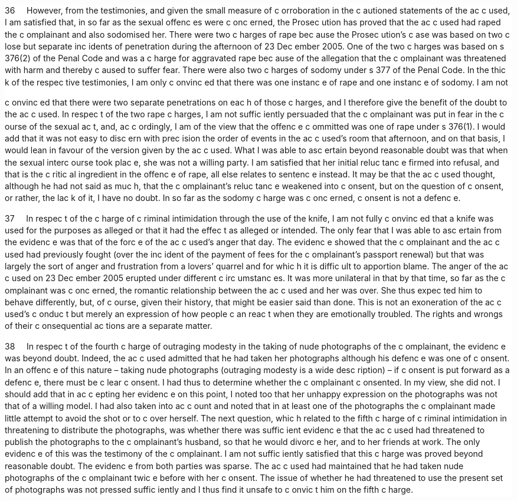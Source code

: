 36     However, from the testimonies, and given the small measure of c orroboration in the c autioned statements of the ac c used, I am satisfied that, in so far as the sexual offenc es were c onc erned, the Prosec ution has proved that the ac c used had raped the c omplainant and also sodomised her. There were two c harges of rape bec ause the Prosec ution’s c ase was based on two c lose but separate inc idents of penetration during the afternoon of 23 Dec ember 2005. One of the two c harges was based on s 376(2) of the Penal Code and was a c harge for aggravated rape bec ause of the allegation that the c omplainant was threatened with harm and thereby c aused to suffer fear. There were also two c harges of sodomy under s 377 of the Penal Code. In the thic k of the respec tive testimonies, I am only c onvinc ed that there was one instanc e of rape and one instanc e of sodomy. I am not 


c onvinc ed that there were two separate penetrations on eac h of those c harges, and I therefore give the benefit of the doubt to the ac c used. In respec t of the two rape c harges, I am not suffic iently persuaded that the c omplainant was put in fear in the c ourse of the sexual ac t, and, ac c ordingly, I am of the view that the offenc e c ommitted was one of rape under s 376(1). I would add that it was not easy to disc ern with prec ision the order of events in the ac c used’s room that afternoon, and on that basis, I would lean in favour of the version given by the ac c used. What I was able to asc ertain beyond reasonable doubt was that when the sexual interc ourse took plac e, she was not a willing party. I am satisfied that her initial reluc tanc e firmed into refusal, and that is the c ritic al ingredient in the offenc e of rape, all else relates to sentenc e instead. It may be that the ac c used thought, although he had not said as muc h, that the c omplainant’s reluc tanc e weakened into c onsent, but on the question of c onsent, or rather, the lac k of it, I have no doubt. In so far as the sodomy c harge was c onc erned, c onsent is not a defenc e. 

37     In respec t of the c harge of c riminal intimidation through the use of the knife, I am not fully c onvinc ed that a knife was used for the purposes as alleged or that it had the effec t as alleged or intended. The only fear that I was able to asc ertain from the evidenc e was that of the forc e of the ac c used’s anger that day. The evidenc e showed that the c omplainant and the ac c used had previously fought (over the inc ident of the payment of fees for the c omplainant’s passport renewal) but that was largely the sort of anger and frustration from a lovers’ quarrel and for whic h it is diffic ult to apportion blame. The anger of the ac c used on 23 Dec ember 2005 erupted under different c irc umstanc es. It was more unilateral in that by that time, so far as the c omplainant was c onc erned, the romantic relationship between the ac c used and her was over. She thus expec ted him to behave differently, but, of c ourse, given their history, that might be easier said than done. This is not an exoneration of the ac c used’s c onduc t but merely an expression of how people c an reac t when they are emotionally troubled. The rights and wrongs of their c onsequential ac tions are a separate matter. 

38     In respec t of the fourth c harge of outraging modesty in the taking of nude photographs of the c omplainant, the evidenc e was beyond doubt. Indeed, the ac c used admitted that he had taken her photographs although his defenc e was one of c onsent. In an offenc e of this nature – taking nude photographs (outraging modesty is a wide desc ription) – if c onsent is put forward as a defenc e, there must be c lear c onsent. I had thus to determine whether the c omplainant c onsented. In my view, she did not. I should add that in ac c epting her evidenc e on this point, I noted too that her unhappy expression on the photographs was not that of a willing model. I had also taken into ac c ount and noted that in at least one of the photographs the c omplainant made little attempt to avoid the shot or to c over herself. The next question, whic h related to the fifth c harge of c riminal intimidation in threatening to distribute the photographs, was whether there was suffic ient evidenc e that the ac c used had threatened to publish the photographs to the c omplainant’s husband, so that he would divorc e her, and to her friends at work. The only evidenc e of this was the testimony of the c omplainant. I am not suffic iently satisfied that this c harge was proved beyond reasonable doubt. The evidenc e from both parties was sparse. The ac c used had maintained that he had taken nude photographs of the c omplainant twic e before with her c onsent. The issue of whether he had threatened to use the present set of photographs was not pressed suffic iently and I thus find it unsafe to c onvic t him on the fifth c harge. 
